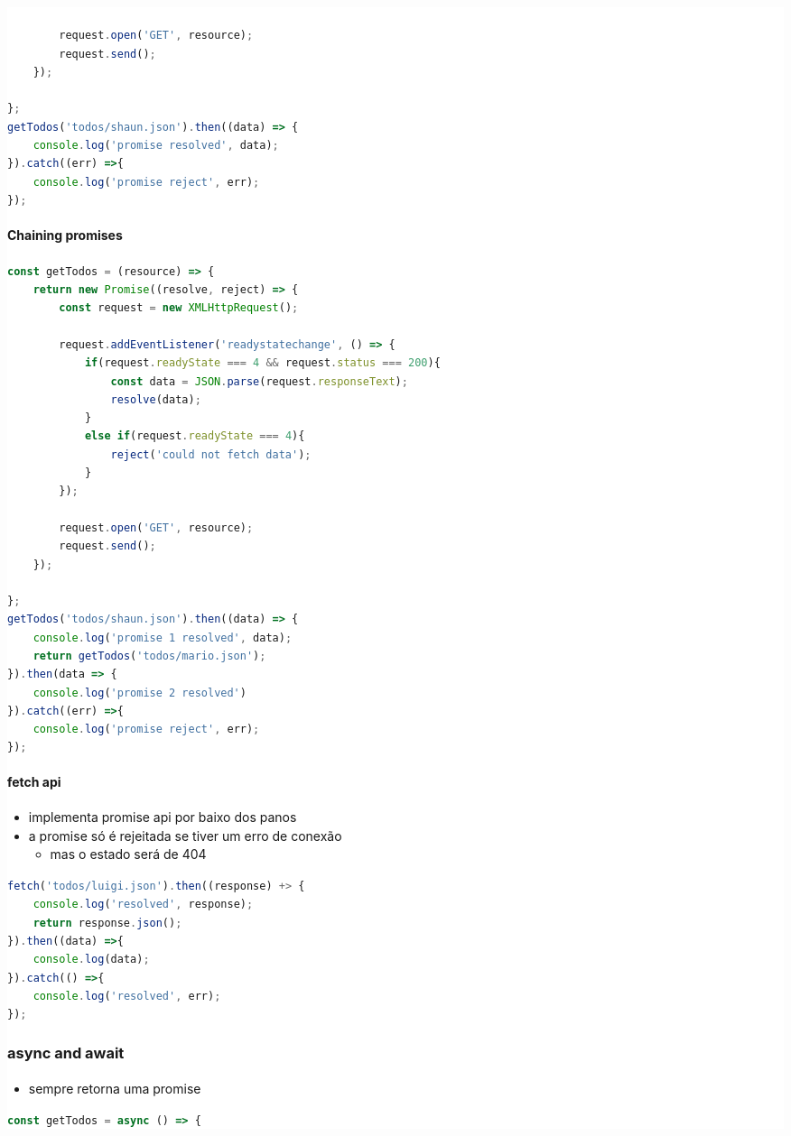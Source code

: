 ~~~javascript

        request.open('GET', resource);
        request.send();
    });
    
};
getTodos('todos/shaun.json').then((data) => {
    console.log('promise resolved', data);
}).catch((err) =>{
    console.log('promise reject', err);
});
~~~

#### Chaining promises


~~~javascript
const getTodos = (resource) => {
    return new Promise((resolve, reject) => {
        const request = new XMLHttpRequest();
    
        request.addEventListener('readystatechange', () => {
            if(request.readyState === 4 && request.status === 200){
                const data = JSON.parse(request.responseText);
                resolve(data);
            }
            else if(request.readyState === 4){
                reject('could not fetch data');
            }
        });

        request.open('GET', resource);
        request.send();
    });
    
};
getTodos('todos/shaun.json').then((data) => {
    console.log('promise 1 resolved', data);
    return getTodos('todos/mario.json');
}).then(data => {
    console.log('promise 2 resolved')
}).catch((err) =>{
    console.log('promise reject', err);
});
~~~

#### fetch api
- implementa promise api por baixo dos panos
- a promise só é rejeitada se tiver um erro de conexão
    - mas o estado será de 404

~~~javascript
fetch('todos/luigi.json').then((response) +> {
    console.log('resolved', response);
    return response.json();
}).then((data) =>{
    console.log(data);
}).catch(() =>{
    console.log('resolved', err);
});
~~~
### async and await
- sempre retorna uma promise
~~~javascript
const getTodos = async () => {
~~~